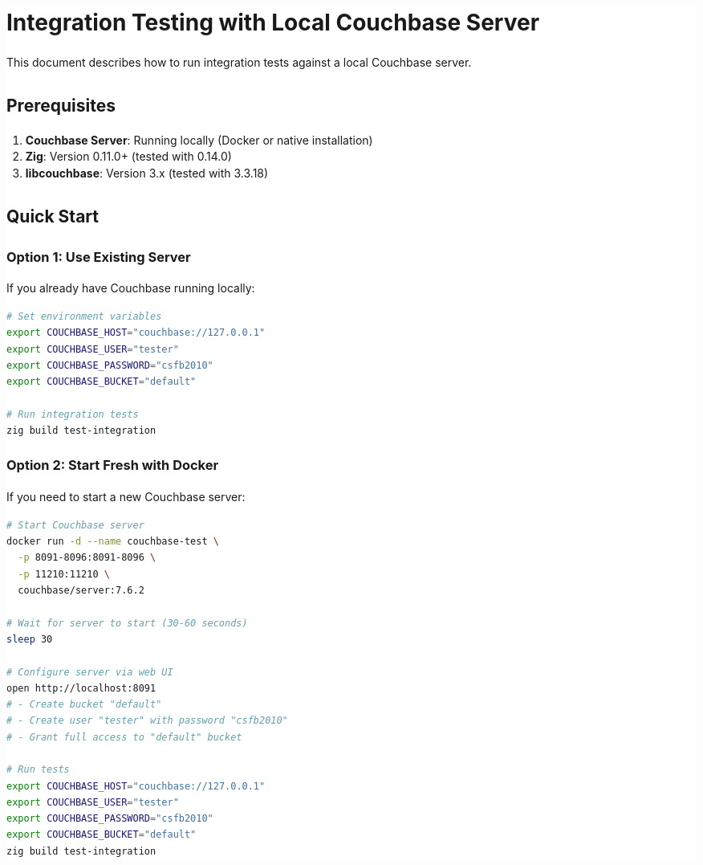 # Integration Testing with Local Couchbase Server

This document describes how to run integration tests against a local Couchbase server.

## Prerequisites

1. **Couchbase Server**: Running locally (Docker or native installation)
2. **Zig**: Version 0.11.0+ (tested with 0.14.0)
3. **libcouchbase**: Version 3.x (tested with 3.3.18)

## Quick Start

### Option 1: Use Existing Server
If you already have Couchbase running locally:

```bash
# Set environment variables
export COUCHBASE_HOST="couchbase://127.0.0.1"
export COUCHBASE_USER="tester"
export COUCHBASE_PASSWORD="csfb2010"
export COUCHBASE_BUCKET="default"

# Run integration tests
zig build test-integration
```

### Option 2: Start Fresh with Docker
If you need to start a new Couchbase server:

```bash
# Start Couchbase server
docker run -d --name couchbase-test \
  -p 8091-8096:8091-8096 \
  -p 11210:11210 \
  couchbase/server:7.6.2

# Wait for server to start (30-60 seconds)
sleep 30

# Configure server via web UI
open http://localhost:8091
# - Create bucket "default"
# - Create user "tester" with password "csfb2010"
# - Grant full access to "default" bucket

# Run tests
export COUCHBASE_HOST="couchbase://127.0.0.1"
export COUCHBASE_USER="tester"
export COUCHBASE_PASSWORD="csfb2010"
export COUCHBASE_BUCKET="default"
zig build test-integration
```
